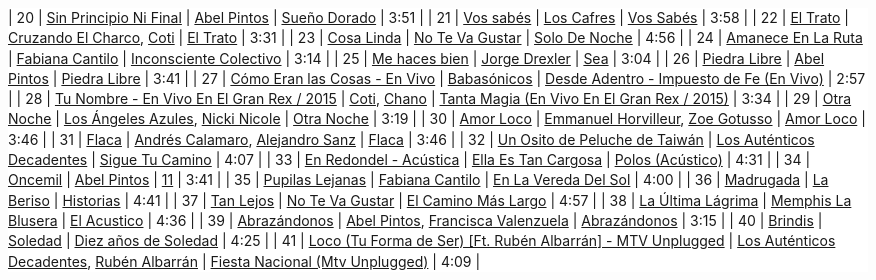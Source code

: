 | 20 | [Sin Principio Ni Final](https://open.spotify.com/track/6ihwy1c6tsMC6AWANIrhH2) | [Abel Pintos](https://open.spotify.com/artist/6HTUcOExehqydqa7C3usAa) | [Sueño Dorado](https://open.spotify.com/album/5iAfktdcKxeETNbaxEWckh) | 3:51 |
| 21 | [Vos sabés](https://open.spotify.com/track/6U4RZyZrUQj4w4umgs6Zpl) | [Los Cafres](https://open.spotify.com/artist/2ST5XwWB4uXGKk2NXP8DUI) | [Vos Sabés](https://open.spotify.com/album/3BB9jIVC6vWvx6wQaKvnEo) | 3:58 |
| 22 | [El Trato](https://open.spotify.com/track/10y0q9ys5yOQA4jGU7daz3) | [Cruzando El Charco](https://open.spotify.com/artist/4STEdt6oH8RopaxpfWrO5Z), [Coti](https://open.spotify.com/artist/1OUDQLymoysITxprkd0Qvj) | [El Trato](https://open.spotify.com/album/0yKM9i0sVThtzArvNrrvuN) | 3:31 |
| 23 | [Cosa Linda](https://open.spotify.com/track/102YhppAbm0jBaafWUWrNC) | [No Te Va Gustar](https://open.spotify.com/artist/4ZDoy7AWNgQVmX7T0u0B1j) | [Solo De Noche](https://open.spotify.com/album/3Z1cTp20KJooqXq5zRLmWt) | 4:56 |
| 24 | [Amanece En La Ruta](https://open.spotify.com/track/5pKVGrmItsCubKWTrYpxSZ) | [Fabiana Cantilo](https://open.spotify.com/artist/5R6YR0pasdxlynyq0Abq7x) | [Inconsciente Colectivo](https://open.spotify.com/album/3AzpHdFjpWrGE4cCwyXAoE) | 3:14 |
| 25 | [Me haces bien](https://open.spotify.com/track/4UKe38tm5NkRpuFCxwewEe) | [Jorge Drexler](https://open.spotify.com/artist/4ssUf5gLb1GBLxi1BhPrVt) | [Sea](https://open.spotify.com/album/5MAlr4sv266fgE8qVQUeuO) | 3:04 |
| 26 | [Piedra Libre](https://open.spotify.com/track/2pmPEc4SBWSRgfjSBiV0yQ) | [Abel Pintos](https://open.spotify.com/artist/6HTUcOExehqydqa7C3usAa) | [Piedra Libre](https://open.spotify.com/album/5Oz7N3jmujEG7rXMMPp4cZ) | 3:41 |
| 27 | [Cómo Eran las Cosas \- En Vivo](https://open.spotify.com/track/6EGyyUiYhSAbeIEZKECMm7) | [Babasónicos](https://open.spotify.com/artist/2F9pvj94b52wGKs0OqiNi2) | [Desde Adentro \- Impuesto de Fe \(En Vivo\)](https://open.spotify.com/album/6eWrCdzfRUvNMDYWGHIExi) | 2:57 |
| 28 | [Tu Nombre \- En Vivo En El Gran Rex / 2015](https://open.spotify.com/track/5PMq23GYtgnhjad5cqvf38) | [Coti](https://open.spotify.com/artist/1OUDQLymoysITxprkd0Qvj), [Chano](https://open.spotify.com/artist/14lvrkdaXxggonwjKZpePM) | [Tanta Magia \(En Vivo En El Gran Rex / 2015\)](https://open.spotify.com/album/4ki3k6SM4zikmM3lgKBsXN) | 3:34 |
| 29 | [Otra Noche](https://open.spotify.com/track/5i82o3878xCPNCUK8VIeqX) | [Los Ángeles Azules](https://open.spotify.com/artist/0ZCO8oVkMj897cKgFH7fRW), [Nicki Nicole](https://open.spotify.com/artist/2UZIAOlrnyZmyzt1nuXr9y) | [Otra Noche](https://open.spotify.com/album/202ZNK1Xpb0r72VyHsz23L) | 3:19 |
| 30 | [Amor Loco](https://open.spotify.com/track/5VeTnCn59BLrrk95uNRiBL) | [Emmanuel Horvilleur](https://open.spotify.com/artist/3Pc0Gebx1aAAJlZh3zysmI), [Zoe Gotusso](https://open.spotify.com/artist/3XBw8ImFEo86mEB2dYh0vS) | [Amor Loco](https://open.spotify.com/album/4gRAYd28yhRu60FVCU6Gcq) | 3:46 |
| 31 | [Flaca](https://open.spotify.com/track/2Vn7b8TBCuP8RLzRPppimY) | [Andrés Calamaro](https://open.spotify.com/artist/3tAICgiSR5PfYY4B8qsoAU), [Alejandro Sanz](https://open.spotify.com/artist/5sUrlPAHlS9NEirDB8SEbF) | [Flaca](https://open.spotify.com/album/2w8rhWvN9njzjCDDRnvwVk) | 3:46 |
| 32 | [Un Osito de Peluche de Taiwán](https://open.spotify.com/track/6iCnJkKswtMYoSmT58HmEn) | [Los Auténticos Decadentes](https://open.spotify.com/artist/3HrbmsYpKjWH1lzhad7alj) | [Sigue Tu Camino](https://open.spotify.com/album/0RvMRxxQUVQp2jb3CIbg5g) | 4:07 |
| 33 | [En Redondel \- Acústica](https://open.spotify.com/track/5ojsrMggxGkBFt7J1ECcTl) | [Ella Es Tan Cargosa](https://open.spotify.com/artist/2fGM1BtKeCWjnriro6BaPS) | [Polos \(Acústico\)](https://open.spotify.com/album/3gtfXh1084dgAtUyDqHeQC) | 4:31 |
| 34 | [Oncemil](https://open.spotify.com/track/3y5ahYM9zwyOCt3mieZ0PZ) | [Abel Pintos](https://open.spotify.com/artist/6HTUcOExehqydqa7C3usAa) | [11](https://open.spotify.com/album/5dpzYigmd97HcZOxWMpv9h) | 3:41 |
| 35 | [Pupilas Lejanas](https://open.spotify.com/track/57LnIuJ7BbBTXW8u6MZU15) | [Fabiana Cantilo](https://open.spotify.com/artist/5R6YR0pasdxlynyq0Abq7x) | [En La Vereda Del Sol](https://open.spotify.com/album/6xQTculC8vS7Wi97yE1s3U) | 4:00 |
| 36 | [Madrugada](https://open.spotify.com/track/4SGCn3ZVXa7bepHuAdQvC9) | [La Beriso](https://open.spotify.com/artist/0Dy32zfSrQ332Bz8wsthKJ) | [Historias](https://open.spotify.com/album/7J8jOyFxNFXYMP5xBue3og) | 4:41 |
| 37 | [Tan Lejos](https://open.spotify.com/track/7D5yebasDybJ83PTpwQNfx) | [No Te Va Gustar](https://open.spotify.com/artist/4ZDoy7AWNgQVmX7T0u0B1j) | [El Camino Más Largo](https://open.spotify.com/album/0c4ofZB4jTgDNwwSYcpMH5) | 4:57 |
| 38 | [La Última Lágrima](https://open.spotify.com/track/60O1ahhzfkNuO2lSPRCFIW) | [Memphis La Blusera](https://open.spotify.com/artist/55j4xUfI5AATqETp8AnrRp) | [El Acustico](https://open.spotify.com/album/2o1PPqCHuHJo8oSnMi98og) | 4:36 |
| 39 | [Abrazándonos](https://open.spotify.com/track/22eWPYjQKppTSuiWgEhk9w) | [Abel Pintos](https://open.spotify.com/artist/6HTUcOExehqydqa7C3usAa), [Francisca Valenzuela](https://open.spotify.com/artist/2piHiUbXwUNNIvYyIOIUKt) | [Abrazándonos](https://open.spotify.com/album/6GAf2ZKo1SZxJb8WiQSGzf) | 3:15 |
| 40 | [Brindis](https://open.spotify.com/track/0s7VQGJmw6OEEaKbcA5es6) | [Soledad](https://open.spotify.com/artist/0K59Fm1y7s3j498ueS4qzY) | [Diez años de Soledad](https://open.spotify.com/album/3PAYI7EzSG51CpX9S80qxV) | 4:25 |
| 41 | [Loco \(Tu Forma de Ser\) \[Ft\. Rubén Albarrán\] \- MTV Unplugged](https://open.spotify.com/track/0639sfoRA7sW4fGS1EzcQu) | [Los Auténticos Decadentes](https://open.spotify.com/artist/3HrbmsYpKjWH1lzhad7alj), [Rubén Albarrán](https://open.spotify.com/artist/7M75Am5m6J934JSviUOGz0) | [Fiesta Nacional \(Mtv Unplugged\)](https://open.spotify.com/album/72XWQY6SO3b4M01tHYsIM7) | 4:09 |